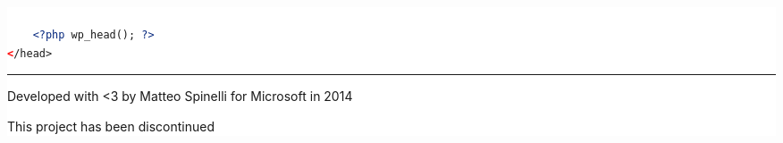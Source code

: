 ```xml

    <?php wp_head(); ?>
</head>
```

----

Developed with <3 by Matteo Spinelli for Microsoft in 2014

This project has been discontinued
